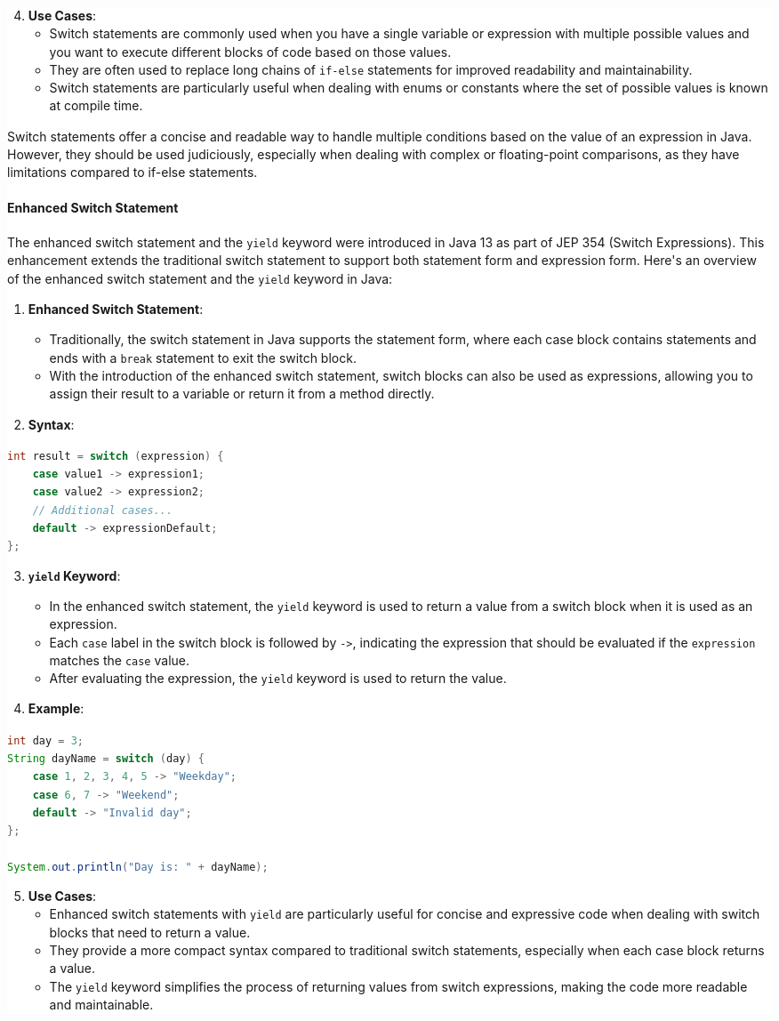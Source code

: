 4. **Use Cases**:
   - Switch statements are commonly used when you have a single variable or expression with multiple possible values and you want to execute different blocks of code based on those values.
   - They are often used to replace long chains of `if-else` statements for improved readability and maintainability.
   - Switch statements are particularly useful when dealing with enums or constants where the set of possible values is known at compile time.

Switch statements offer a concise and readable way to handle multiple conditions based on the value of an expression in Java. However, they should be used judiciously, especially when dealing with complex or floating-point comparisons, as they have limitations compared to if-else statements.

#### Enhanced  Switch Statement
The enhanced switch statement and the `yield` keyword were introduced in Java 13 as part of JEP 354 (Switch Expressions). This enhancement extends the traditional switch statement to support both statement form and expression form. Here's an overview of the enhanced switch statement and the `yield` keyword in Java:

1. **Enhanced Switch Statement**:
   - Traditionally, the switch statement in Java supports the statement form, where each case block contains statements and ends with a `break` statement to exit the switch block.
   - With the introduction of the enhanced switch statement, switch blocks can also be used as expressions, allowing you to assign their result to a variable or return it from a method directly.

2. **Syntax**:
```java
int result = switch (expression) {
    case value1 -> expression1;
    case value2 -> expression2;
    // Additional cases...
    default -> expressionDefault;
};
```

3. **`yield` Keyword**:
   - In the enhanced switch statement, the `yield` keyword is used to return a value from a switch block when it is used as an expression.
   - Each `case` label in the switch block is followed by `->`, indicating the expression that should be evaluated if the `expression` matches the `case` value.
   - After evaluating the expression, the `yield` keyword is used to return the value.

4. **Example**:
```java
int day = 3;
String dayName = switch (day) {
    case 1, 2, 3, 4, 5 -> "Weekday";
    case 6, 7 -> "Weekend";
    default -> "Invalid day";
};

System.out.println("Day is: " + dayName);
```

5. **Use Cases**:
   - Enhanced switch statements with `yield` are particularly useful for concise and expressive code when dealing with switch blocks that need to return a value.
   - They provide a more compact syntax compared to traditional switch statements, especially when each case block returns a value.
   - The `yield` keyword simplifies the process of returning values from switch expressions, making the code more readable and maintainable.
